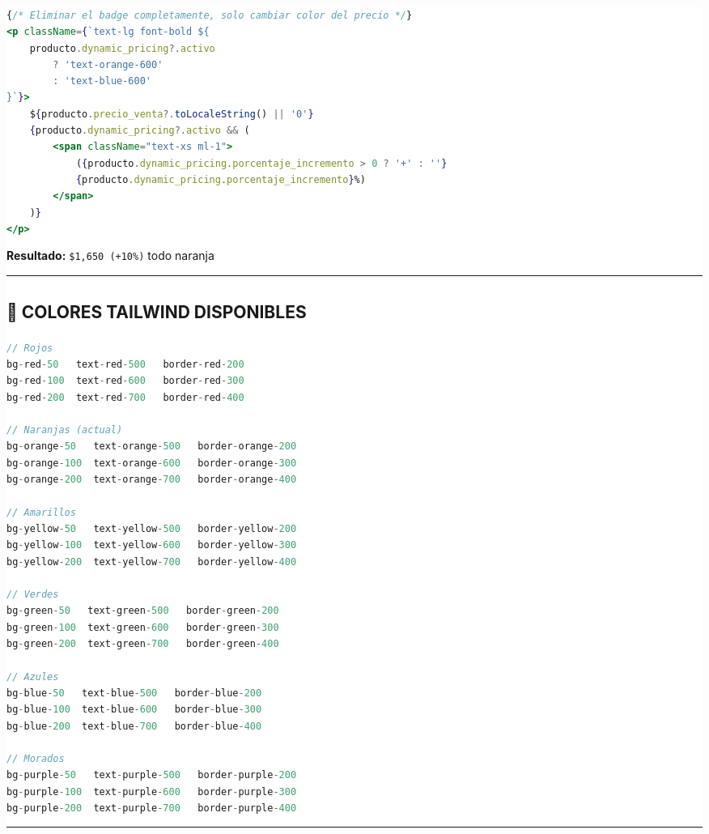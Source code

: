 ```jsx
{/* Eliminar el badge completamente, solo cambiar color del precio */}
<p className={`text-lg font-bold ${
    producto.dynamic_pricing?.activo 
        ? 'text-orange-600' 
        : 'text-blue-600'
}`}>
    ${producto.precio_venta?.toLocaleString() || '0'}
    {producto.dynamic_pricing?.activo && (
        <span className="text-xs ml-1">
            ({producto.dynamic_pricing.porcentaje_incremento > 0 ? '+' : ''}
            {producto.dynamic_pricing.porcentaje_incremento}%)
        </span>
    )}
</p>
```

**Resultado:** `$1,650 (+10%)` todo naranja

---

## 🎯 COLORES TAILWIND DISPONIBLES

```jsx
// Rojos
bg-red-50   text-red-500   border-red-200
bg-red-100  text-red-600   border-red-300
bg-red-200  text-red-700   border-red-400

// Naranjas (actual)
bg-orange-50   text-orange-500   border-orange-200
bg-orange-100  text-orange-600   border-orange-300
bg-orange-200  text-orange-700   border-orange-400

// Amarillos
bg-yellow-50   text-yellow-500   border-yellow-200
bg-yellow-100  text-yellow-600   border-yellow-300
bg-yellow-200  text-yellow-700   border-yellow-400

// Verdes
bg-green-50   text-green-500   border-green-200
bg-green-100  text-green-600   border-green-300
bg-green-200  text-green-700   border-green-400

// Azules
bg-blue-50   text-blue-500   border-blue-200
bg-blue-100  text-blue-600   border-blue-300
bg-blue-200  text-blue-700   border-blue-400

// Morados
bg-purple-50   text-purple-500   border-purple-200
bg-purple-100  text-purple-600   border-purple-300
bg-purple-200  text-purple-700   border-purple-400
```

---